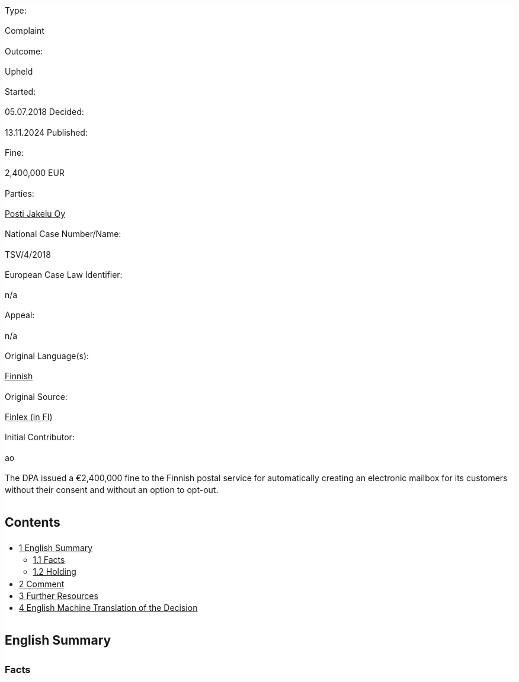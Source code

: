 Type:

Complaint

Outcome:

Upheld

Started:

05.07.2018 Decided:

13.11.2024 Published:

Fine:

2,400,000 EUR

Parties:

[Posti Jakelu Oy](https://www.posti.fi/)

National Case Number/Name:

TSV/4/2018

European Case Law Identifier:

n/a

Appeal:

n/a

Original Language(s):

[Finnish](/index.php?title=Category:Finnish "Category:Finnish")

Original Source:

[Finlex (in FI)](https://finlex.fi/fi/viranomaiset/tsv/2024/20242363)

Initial Contributor:

ao

The DPA issued a €2,400,000 fine to the Finnish postal service for automatically creating an electronic mailbox for its customers without their consent and without an option to opt-out.

## Contents

*   [1 English Summary](#English_Summary)
    *   [1.1 Facts](#Facts)
    *   [1.2 Holding](#Holding)
*   [2 Comment](#Comment)
*   [3 Further Resources](#Further_Resources)
*   [4 English Machine Translation of the Decision](#English_Machine_Translation_of_the_Decision)

## English Summary

### Facts
